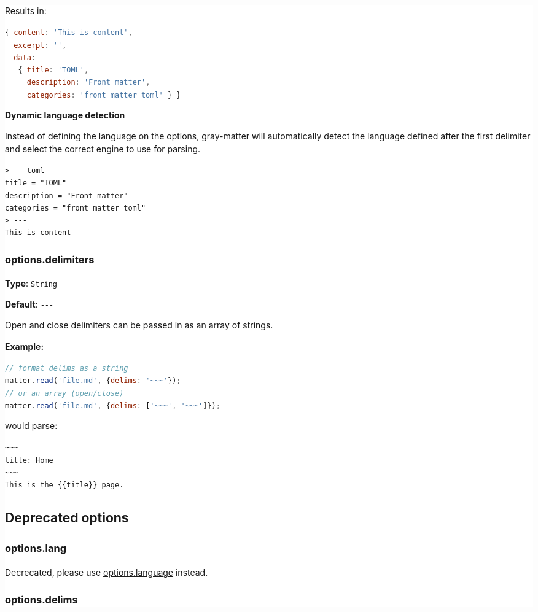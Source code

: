Results in:

```js
{ content: 'This is content',
  excerpt: '',
  data:
   { title: 'TOML',
     description: 'Front matter',
     categories: 'front matter toml' } }
```

**Dynamic language detection**

Instead of defining the language on the options, gray-matter will automatically detect the language defined after the first delimiter and select the correct engine to use for parsing.

```html
> ---toml
title = "TOML"
description = "Front matter"
categories = "front matter toml"
> ---
This is content
```

### options.delimiters

**Type**: `String`

**Default**: `---`

Open and close delimiters can be passed in as an array of strings.

**Example:**

```js
// format delims as a string
matter.read('file.md', {delims: '~~~'});
// or an array (open/close)
matter.read('file.md', {delims: ['~~~', '~~~']});
```

would parse:

```html
~~~
title: Home
~~~
This is the {{title}} page.
```

## Deprecated options

### options.lang

Decrecated, please use [options.language](#optionslanguage) instead.

### options.delims
